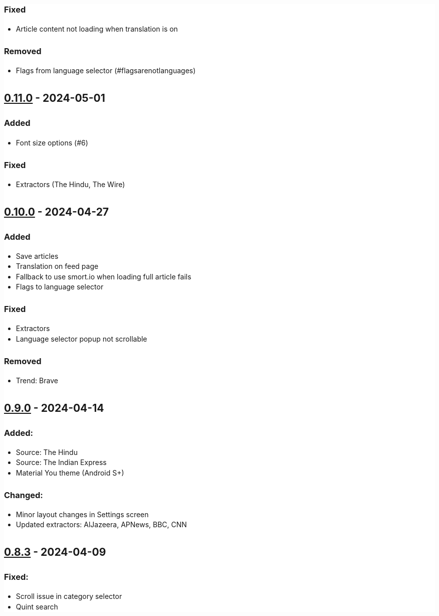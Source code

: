### Fixed
- Article content not loading when translation is on

### Removed
- Flags from language selector (#flagsarenotlanguages)

## [0.11.0] - 2024-05-01

### Added
- Font size options (#6)

### Fixed
- Extractors (The Hindu, The Wire)

## [0.10.0] - 2024-04-27

### Added
- Save articles
- Translation on feed page
- Fallback to use smort.io when loading full article fails
- Flags to language selector

### Fixed
- Extractors
- Language selector popup not scrollable

### Removed
- Trend: Brave

## [0.9.0] - 2024-04-14

### Added:
- Source: The Hindu
- Source: The Indian Express
- Material You theme (Android S+)

### Changed:
- Minor layout changes in Settings screen
- Updated extractors: AlJazeera, APNews, BBC, CNN

## [0.8.3] - 2024-04-09

### Fixed:
- Scroll issue in category selector
- Quint search


[unreleased]: https://github.com/ksh-b/raven/compare/v0.14.0...HEAD
[0.14.0]: https://github.com/ksh-b/raven/compare/v0.13.0...v0.14.0
[0.13.0]: https://github.com/ksh-b/raven/compare/v0.12.2...v0.13.0
[0.12.2]: https://github.com/ksh-b/raven/compare/v0.12.1...v0.12.2
[0.12.1]: https://github.com/ksh-b/raven/compare/v0.12.0...v0.12.1
[0.12.0]: https://github.com/ksh-b/raven/compare/v0.11.0...v0.12.0
[0.11.0]: https://github.com/ksh-b/raven/compare/v0.10.0...v0.11.0
[0.10.0]: https://github.com/ksh-b/raven/compare/v0.9.0...v0.10.0
[0.9.0]: https://github.com/ksh-b/raven/compare/v0.8.3...v0.9.0
[0.8.3]: https://github.com/ksh-b/raven/compare/v0.8.2...v0.8.3
[0.8.2]: https://github.com/ksh-b/raven/compare/v0.8.1...v0.8.2
[0.8.1]: https://github.com/ksh-b/raven/compare/v0.7.1...v0.8.1
[0.7.1]: https://github.com/ksh-b/raven/compare/v0.6.0...v0.7.1
[0.6.0]: https://github.com/ksh-b/raven/compare/v0.5.2...v0.6.0
[0.5.2]: https://github.com/ksh-b/raven/compare/v0.2.0...v0.5.2
[0.2.0]: https://github.com/ksh-b/raven/compare/v0.1.2...v0.2.0
[0.1.2]: https://github.com/ksh-b/raven/compare/v0.1.1...v0.1.2
[0.1.1]: https://github.com/ksh-b/raven/compare/v0.1.0...v0.1.1
[0.1.0]: https://github.com/ksh-b/raven/compare/v0.0.2...v0.1.0
[0.0.2]: https://github.com/ksh-b/raven/compare/v0.0.1...v0.0.2
[0.0.1]: https://github.com/ksh-b/raven/releases/tag/v0.0.1